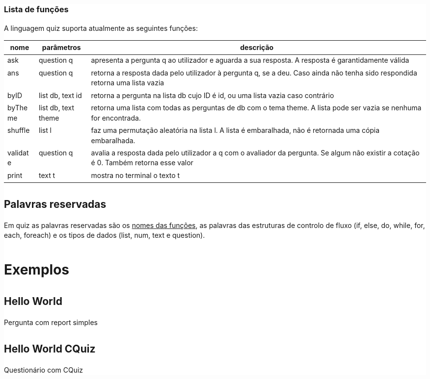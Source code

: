 ### Lista de funções

A linguagem quiz suporta atualmente as seguintes funções:

nome|parâmetros|descrição
----|----------|---------------------
ask	|question q|apresenta a pergunta q ao utilizador e aguarda a sua resposta. A resposta é garantidamente válida
ans	|question q|retorna a resposta dada pelo utilizador à pergunta q, se a deu. Caso ainda não tenha sido respondida retorna uma lista vazia
byID|list db, text id|retorna a pergunta na lista db cujo ID é id, ou uma lista vazia caso contrário
byTheme|list db, text theme|retorna uma lista com todas as perguntas de db com o tema theme. A lista pode ser vazia se nenhuma for encontrada.
shuffle|list l|faz uma permutação aleatória na lista l. A lista é embaralhada, não é retornada uma cópia embaralhada.
validate|question q|avalia a resposta dada pelo utilizador a q com o avaliador da pergunta. Se algum não existir a cotação é 0. Também retorna esse valor
print|text t|mostra no terminal o texto t


## Palavras reservadas

Em quiz as palavras reservadas são os [nomes das funções](#lista-de-funções), as palavras das estruturas de controlo de fluxo (if, else, do, while, for, each, foreach) e os tipos de dados (list, num, text e question).

# Exemplos

## Hello World

Pergunta com report simples

## Hello World CQuiz

Questionário com CQuiz
